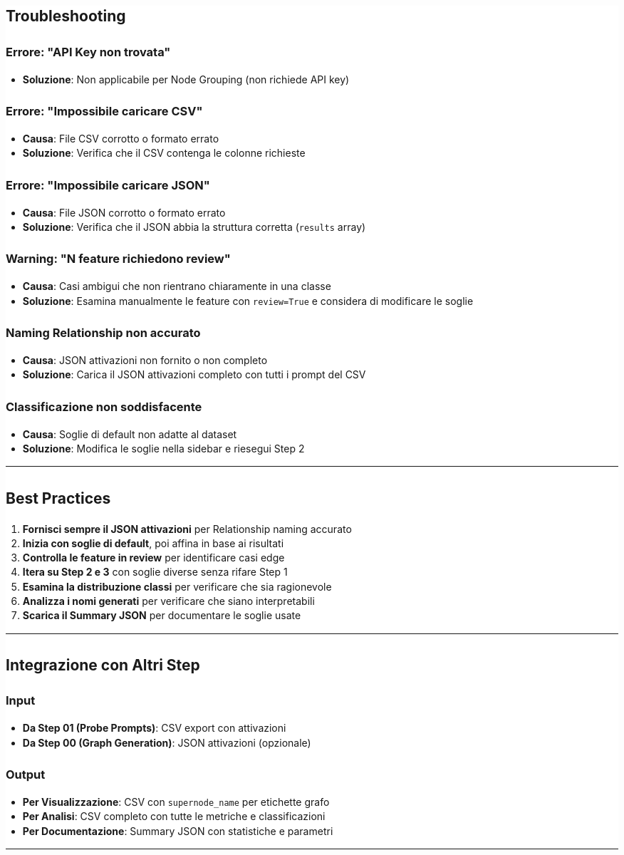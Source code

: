 ## Troubleshooting

### Errore: "API Key non trovata"
- **Soluzione**: Non applicabile per Node Grouping (non richiede API key)

### Errore: "Impossibile caricare CSV"
- **Causa**: File CSV corrotto o formato errato
- **Soluzione**: Verifica che il CSV contenga le colonne richieste

### Errore: "Impossibile caricare JSON"
- **Causa**: File JSON corrotto o formato errato
- **Soluzione**: Verifica che il JSON abbia la struttura corretta (`results` array)

### Warning: "N feature richiedono review"
- **Causa**: Casi ambigui che non rientrano chiaramente in una classe
- **Soluzione**: Esamina manualmente le feature con `review=True` e considera di modificare le soglie

### Naming Relationship non accurato
- **Causa**: JSON attivazioni non fornito o non completo
- **Soluzione**: Carica il JSON attivazioni completo con tutti i prompt del CSV

### Classificazione non soddisfacente
- **Causa**: Soglie di default non adatte al dataset
- **Soluzione**: Modifica le soglie nella sidebar e riesegui Step 2

---

## Best Practices

1. **Fornisci sempre il JSON attivazioni** per Relationship naming accurato
2. **Inizia con soglie di default**, poi affina in base ai risultati
3. **Controlla le feature in review** per identificare casi edge
4. **Itera su Step 2 e 3** con soglie diverse senza rifare Step 1
5. **Esamina la distribuzione classi** per verificare che sia ragionevole
6. **Analizza i nomi generati** per verificare che siano interpretabili
7. **Scarica il Summary JSON** per documentare le soglie usate

---

## Integrazione con Altri Step

### Input
- **Da Step 01 (Probe Prompts)**: CSV export con attivazioni
- **Da Step 00 (Graph Generation)**: JSON attivazioni (opzionale)

### Output
- **Per Visualizzazione**: CSV con `supernode_name` per etichette grafo
- **Per Analisi**: CSV completo con tutte le metriche e classificazioni
- **Per Documentazione**: Summary JSON con statistiche e parametri

---